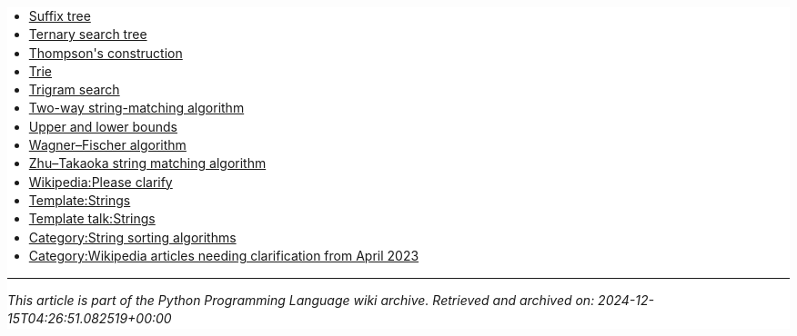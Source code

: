 - [Suffix tree](https://en.wikipedia.org/wiki/Suffix_tree)
- [Ternary search tree](https://en.wikipedia.org/wiki/Ternary_search_tree)
- [Thompson's construction](https://en.wikipedia.org/wiki/Thompson%27s_construction)
- [Trie](https://en.wikipedia.org/wiki/Trie)
- [Trigram search](https://en.wikipedia.org/wiki/Trigram_search)
- [Two-way string-matching algorithm](https://en.wikipedia.org/wiki/Two-way_string-matching_algorithm)
- [Upper and lower bounds](https://en.wikipedia.org/wiki/Upper_and_lower_bounds)
- [Wagner–Fischer algorithm](https://en.wikipedia.org/wiki/Wagner%E2%80%93Fischer_algorithm)
- [Zhu–Takaoka string matching algorithm](https://en.wikipedia.org/wiki/Zhu%E2%80%93Takaoka_string_matching_algorithm)
- [Wikipedia:Please clarify](https://en.wikipedia.org/wiki/Wikipedia:Please_clarify)
- [Template:Strings](https://en.wikipedia.org/wiki/Template:Strings)
- [Template talk:Strings](https://en.wikipedia.org/wiki/Template_talk:Strings)
- [Category:String sorting algorithms](https://en.wikipedia.org/wiki/Category:String_sorting_algorithms)
- [Category:Wikipedia articles needing clarification from April 2023](https://en.wikipedia.org/wiki/Category:Wikipedia_articles_needing_clarification_from_April_2023)

---
_This article is part of the Python Programming Language wiki archive._
_Retrieved and archived on: 2024-12-15T04:26:51.082519+00:00_